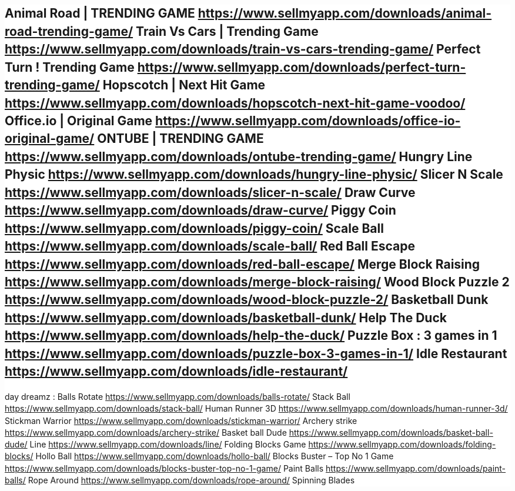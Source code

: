 Animal Road | TRENDING GAME
https://www.sellmyapp.com/downloads/animal-road-trending-game/
Train Vs Cars | Trending Game
https://www.sellmyapp.com/downloads/train-vs-cars-trending-game/
Perfect Turn ! Trending Game
https://www.sellmyapp.com/downloads/perfect-turn-trending-game/
Hopscotch | Next Hit Game
https://www.sellmyapp.com/downloads/hopscotch-next-hit-game-voodoo/
Office.io | Original Game
https://www.sellmyapp.com/downloads/office-io-original-game/
ONTUBE | TRENDING GAME
https://www.sellmyapp.com/downloads/ontube-trending-game/
Hungry Line Physic
https://www.sellmyapp.com/downloads/hungry-line-physic/
Slicer N Scale
https://www.sellmyapp.com/downloads/slicer-n-scale/
Draw Curve
https://www.sellmyapp.com/downloads/draw-curve/
Piggy Coin
https://www.sellmyapp.com/downloads/piggy-coin/
Scale Ball
https://www.sellmyapp.com/downloads/scale-ball/
Red Ball Escape
https://www.sellmyapp.com/downloads/red-ball-escape/
Merge Block Raising
https://www.sellmyapp.com/downloads/merge-block-raising/
Wood Block Puzzle 2
https://www.sellmyapp.com/downloads/wood-block-puzzle-2/
Basketball Dunk
https://www.sellmyapp.com/downloads/basketball-dunk/
Help The Duck
https://www.sellmyapp.com/downloads/help-the-duck/
Puzzle Box : 3 games in 1
https://www.sellmyapp.com/downloads/puzzle-box-3-games-in-1/
Idle Restaurant
https://www.sellmyapp.com/downloads/idle-restaurant/
------------------------------------------------------------------------------------------------------------------
day dreamz :
Balls Rotate
https://www.sellmyapp.com/downloads/balls-rotate/
Stack Ball
https://www.sellmyapp.com/downloads/stack-ball/
Human Runner 3D
https://www.sellmyapp.com/downloads/human-runner-3d/
Stickman Warrior
https://www.sellmyapp.com/downloads/stickman-warrior/
Archery strike
https://www.sellmyapp.com/downloads/archery-strike/
Basket ball Dude
https://www.sellmyapp.com/downloads/basket-ball-dude/
Line
https://www.sellmyapp.com/downloads/line/
Folding Blocks Game
https://www.sellmyapp.com/downloads/folding-blocks/
Hollo Ball
https://www.sellmyapp.com/downloads/hollo-ball/
Blocks Buster – Top No 1 Game
https://www.sellmyapp.com/downloads/blocks-buster-top-no-1-game/
Paint Balls
https://www.sellmyapp.com/downloads/paint-balls/
Rope Around
https://www.sellmyapp.com/downloads/rope-around/
Spinning Blades